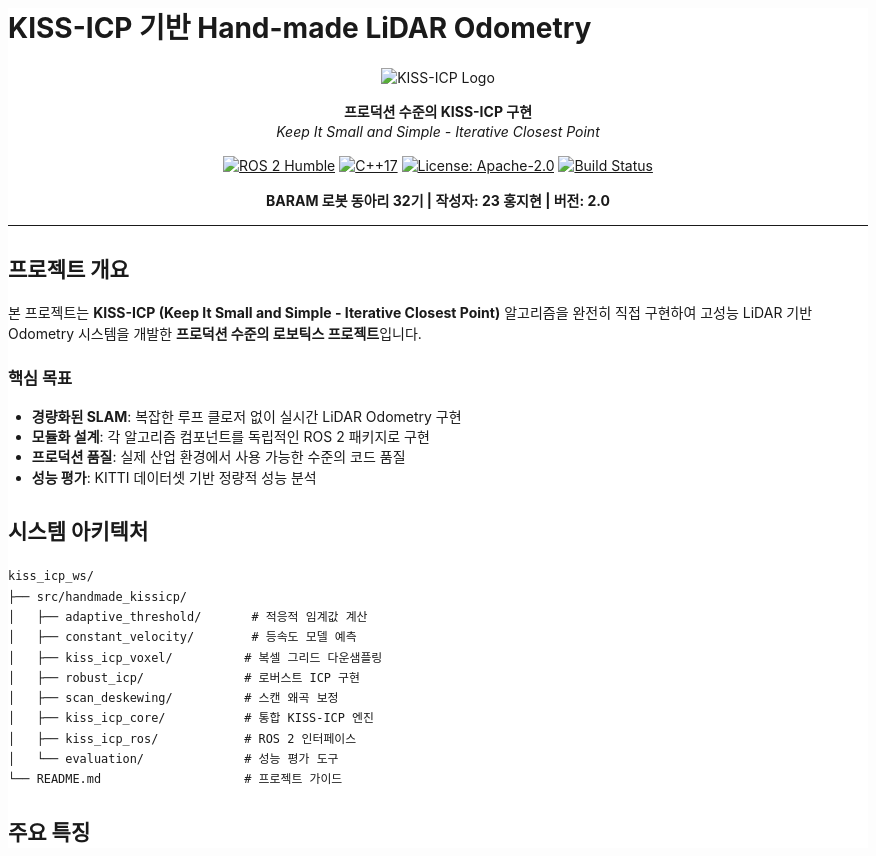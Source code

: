 # KISS-ICP 기반 Hand-made LiDAR Odometry

<div align="center">

![KISS-ICP Logo](docs/images/kiss_icp_logo.png)

**프로덕션 수준의 KISS-ICP 구현**  
*Keep It Small and Simple - Iterative Closest Point*

[![ROS 2 Humble](https://img.shields.io/badge/ROS2-Humble-blue.svg)](https://docs.ros.org/en/humble/)
[![C++17](https://img.shields.io/badge/C++-17-blue.svg)](https://en.cppreference.com/w/cpp/17)
[![License: Apache-2.0](https://img.shields.io/badge/License-Apache%202.0-blue.svg)](https://opensource.org/licenses/Apache-2.0)
[![Build Status](https://img.shields.io/badge/Build-Passing-green.svg)]()

**BARAM 로봇 동아리 32기 | 작성자: 23 홍지현 | 버전: 2.0**

</div>

---

## 프로젝트 개요

본 프로젝트는 **KISS-ICP (Keep It Small and Simple - Iterative Closest Point)** 알고리즘을 완전히 직접 구현하여 고성능 LiDAR 기반 Odometry 시스템을 개발한 **프로덕션 수준의 로보틱스 프로젝트**입니다. 

### 핵심 목표
- **경량화된 SLAM**: 복잡한 루프 클로저 없이 실시간 LiDAR Odometry 구현
- **모듈화 설계**: 각 알고리즘 컴포넌트를 독립적인 ROS 2 패키지로 구현
- **프로덕션 품질**: 실제 산업 환경에서 사용 가능한 수준의 코드 품질
- **성능 평가**: KITTI 데이터셋 기반 정량적 성능 분석

## 시스템 아키텍처

```
kiss_icp_ws/
├── src/handmade_kissicp/
│   ├── adaptive_threshold/       # 적응적 임계값 계산
│   ├── constant_velocity/        # 등속도 모델 예측
│   ├── kiss_icp_voxel/          # 복셀 그리드 다운샘플링
│   ├── robust_icp/              # 로버스트 ICP 구현
│   ├── scan_deskewing/          # 스캔 왜곡 보정
│   ├── kiss_icp_core/           # 통합 KISS-ICP 엔진
│   ├── kiss_icp_ros/            # ROS 2 인터페이스
│   └── evaluation/              # 성능 평가 도구
└── README.md                    # 프로젝트 가이드
```

## 주요 특징
